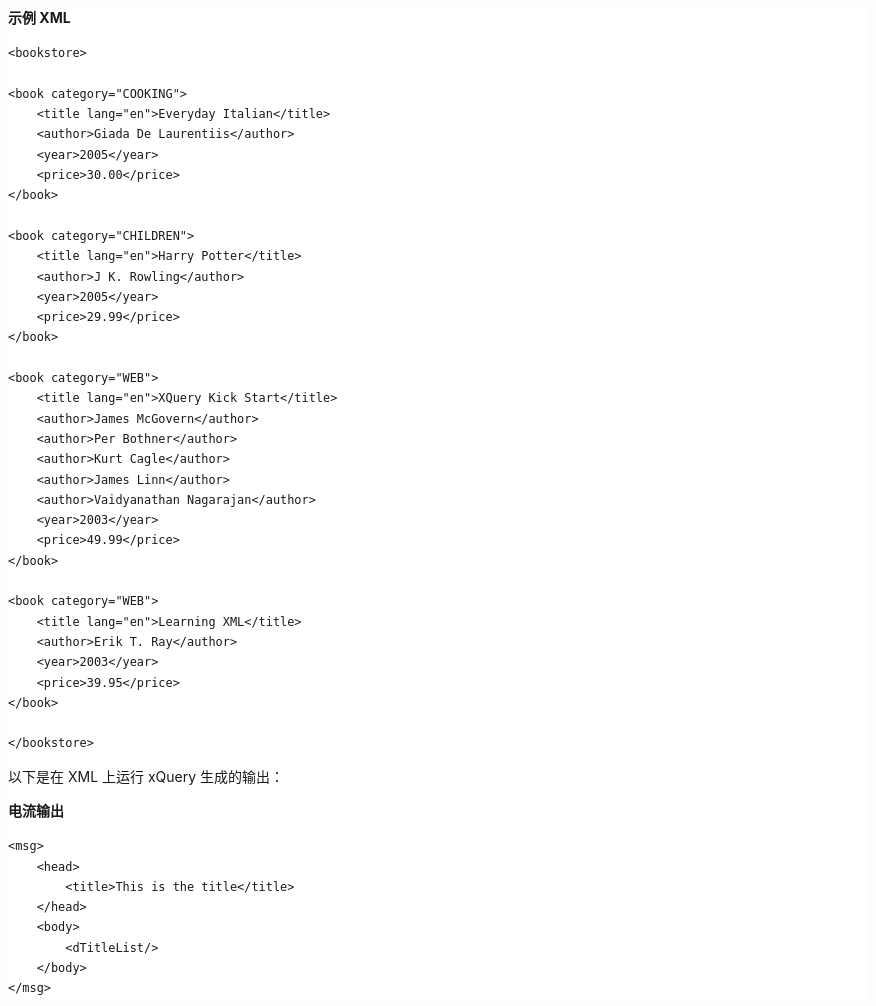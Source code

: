 **示例 XML**

```
<bookstore>

<book category="COOKING">
    <title lang="en">Everyday Italian</title>
    <author>Giada De Laurentiis</author>
    <year>2005</year>
    <price>30.00</price>
</book>

<book category="CHILDREN">
    <title lang="en">Harry Potter</title>
    <author>J K. Rowling</author>
    <year>2005</year>
    <price>29.99</price>
</book>

<book category="WEB">
    <title lang="en">XQuery Kick Start</title>
    <author>James McGovern</author>
    <author>Per Bothner</author>
    <author>Kurt Cagle</author>
    <author>James Linn</author>
    <author>Vaidyanathan Nagarajan</author>
    <year>2003</year>
    <price>49.99</price>
</book>

<book category="WEB">
    <title lang="en">Learning XML</title>
    <author>Erik T. Ray</author>
    <year>2003</year>
    <price>39.95</price>
</book>

</bookstore> 
```

以下是在 XML 上运行 xQuery 生成的输出：

**电流输出**

```
<msg> 
    <head> 
        <title>This is the title</title> 
    </head> 
    <body> 
        <dTitleList/> 
    </body> 
</msg> 
```
